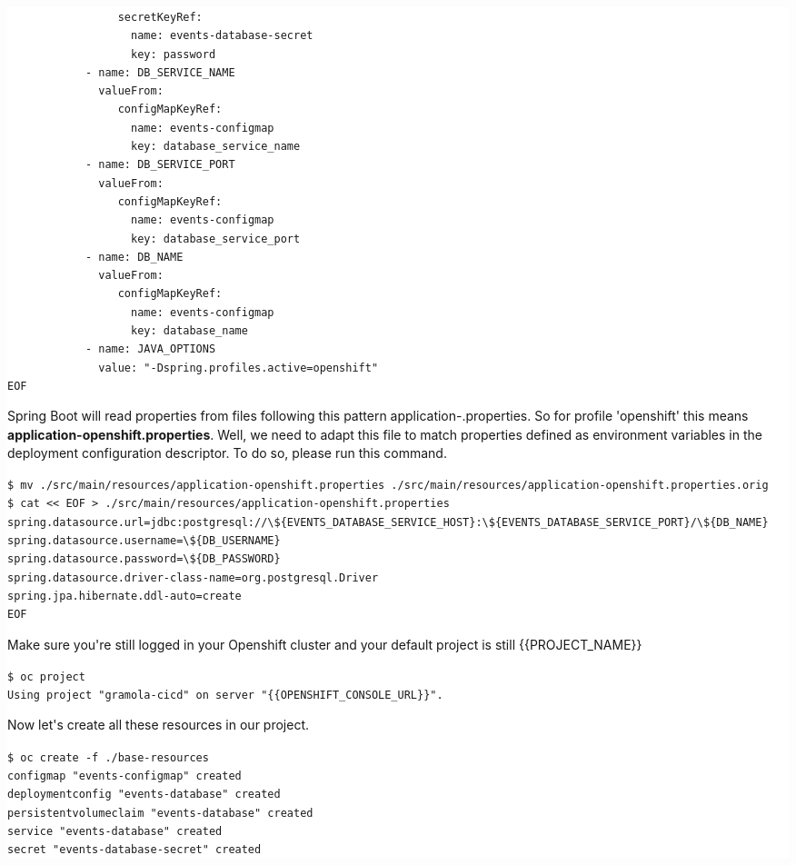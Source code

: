 ~~~shell
                 secretKeyRef:
                   name: events-database-secret
                   key: password
            - name: DB_SERVICE_NAME
              valueFrom:
                 configMapKeyRef:
                   name: events-configmap
                   key: database_service_name
            - name: DB_SERVICE_PORT
              valueFrom:
                 configMapKeyRef:
                   name: events-configmap
                   key: database_service_port
            - name: DB_NAME
              valueFrom:
                 configMapKeyRef:
                   name: events-configmap
                   key: database_name
            - name: JAVA_OPTIONS
              value: "-Dspring.profiles.active=openshift"
EOF
~~~

Spring Boot will read properties from files following this pattern application-<profile>.properties. So for profile 'openshift' this means **application-openshift.properties**. Well, we need to adapt this file to match properties defined as environment variables in the deployment configuration descriptor. To do so, please run this command.

~~~shell
$ mv ./src/main/resources/application-openshift.properties ./src/main/resources/application-openshift.properties.orig
$ cat << EOF > ./src/main/resources/application-openshift.properties
spring.datasource.url=jdbc:postgresql://\${EVENTS_DATABASE_SERVICE_HOST}:\${EVENTS_DATABASE_SERVICE_PORT}/\${DB_NAME}
spring.datasource.username=\${DB_USERNAME}
spring.datasource.password=\${DB_PASSWORD}
spring.datasource.driver-class-name=org.postgresql.Driver
spring.jpa.hibernate.ddl-auto=create
EOF
~~~

Make sure you're still logged in your Openshift cluster and your default project is still {{PROJECT_NAME}}

~~~shell
$ oc project
Using project "gramola-cicd" on server "{{OPENSHIFT_CONSOLE_URL}}".
~~~

Now let's create all these resources in our project.

~~~shell
$ oc create -f ./base-resources
configmap "events-configmap" created
deploymentconfig "events-database" created
persistentvolumeclaim "events-database" created
service "events-database" created
secret "events-database-secret" created
~~~
